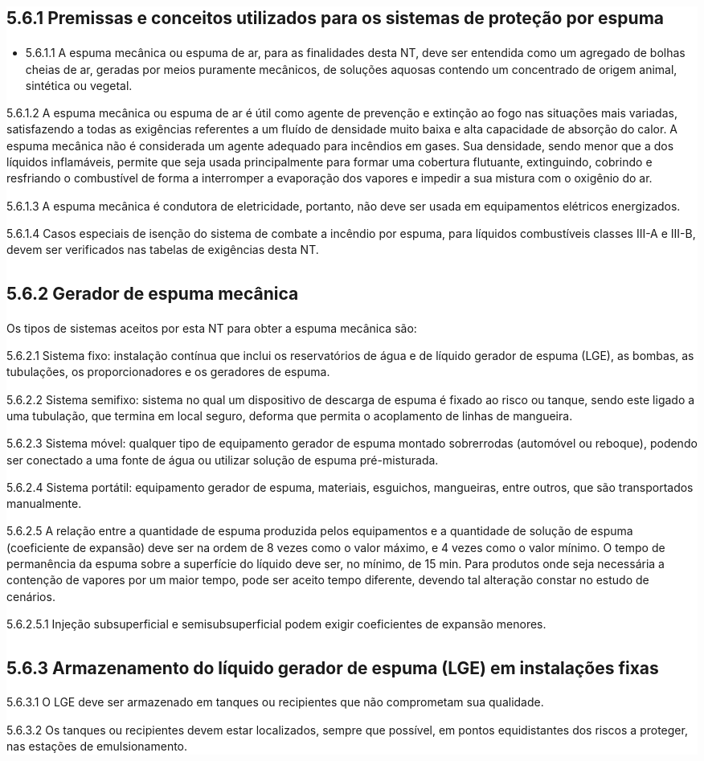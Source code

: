 ## 5.6.1 Premissas e conceitos utilizados para os sistemas de proteção por espuma

- 5.6.1.1 A  espuma  mecânica  ou  espuma  de  ar, para as finalidades desta NT, deve ser entendida como  um  agregado  de  bolhas  cheias  de ar, geradas por meios puramente mecânicos, de soluções  aquosas  contendo  um  concentrado  de origem animal, sintética ou vegetal.

5.6.1.2 A espuma mecânica ou espuma de ar é útil como agente de prevenção e extinção ao fogo nas situações  mais  variadas,  satisfazendo  a  todas  as exigências  referentes  a  um  fluído  de  densidade muito  baixa  e  alta  capacidade  de  absorção  do calor. A espuma mecânica não é considerada um agente  adequado  para  incêndios  em  gases.  Sua densidade, sendo menor que a dos líquidos inflamáveis, permite que seja usada principalmente para formar uma cobertura flutuante, extinguindo, cobrindo e resfriando o combustível de forma a interromper a evaporação dos  vapores  e  impedir  a  sua  mistura  com  o oxigênio do ar.

5.6.1.3 A espuma  mecânica é condutora de eletricidade,  portanto,  não  deve  ser  usada  em equipamentos elétricos energizados.

5.6.1.4 Casos especiais de isenção do sistema de combate  a  incêndio  por  espuma,  para  líquidos combustíveis classes III-A e III-B,  devem  ser verificados nas tabelas de exigências desta NT.

## 5.6.2 Gerador de espuma mecânica

Os  tipos  de  sistemas  aceitos  por  esta  NT  para obter a espuma mecânica são:

5.6.2.1 Sistema fixo: instalação contínua que inclui os reservatórios de água e de líquido gerador de espuma  (LGE),  as  bombas,  as  tubulações,  os proporcionadores e os geradores de espuma.

5.6.2.2 Sistema  semifixo:  sistema  no  qual  um dispositivo  de  descarga  de  espuma  é  fixado  ao risco ou tanque, sendo este ligado a uma tubulação,  que  termina  em  local  seguro,  deforma que permita o acoplamento de linhas de mangueira.

5.6.2.3 Sistema móvel: qualquer tipo de equipamento gerador de espuma montado sobrerrodas (automóvel ou reboque), podendo ser conectado a uma fonte de água ou utilizar solução de espuma pré-misturada.

5.6.2.4 Sistema  portátil:  equipamento  gerador  de espuma,  materiais,  esguichos,  mangueiras,  entre outros, que são transportados manualmente.

5.6.2.5 A  relação  entre  a  quantidade  de  espuma produzida pelos equipamentos e a quantidade de solução  de  espuma  (coeficiente  de  expansão) deve  ser  na  ordem  de  8  vezes  como  o  valor máximo, e 4 vezes como o valor mínimo. O tempo de permanência da espuma sobre a superfície do líquido  deve  ser,  no  mínimo,  de  15  min.  Para produtos  onde  seja  necessária  a  contenção  de vapores  por  um  maior  tempo,  pode  ser  aceito tempo diferente, devendo tal alteração constar no estudo de cenários.

5.6.2.5.1 Injeção subsuperficial e semisubsuperficial podem exigir coeficientes de expansão menores.

## 5.6.3  Armazenamento  do  líquido  gerador  de espuma (LGE) em instalações fixas

5.6.3.1 O LGE deve ser armazenado em tanques ou recipientes que não comprometam sua qualidade.

5.6.3.2 Os  tanques  ou  recipientes  devem  estar localizados, sempre que possível, em  pontos equidistantes dos riscos a proteger, nas estações de emulsionamento.
